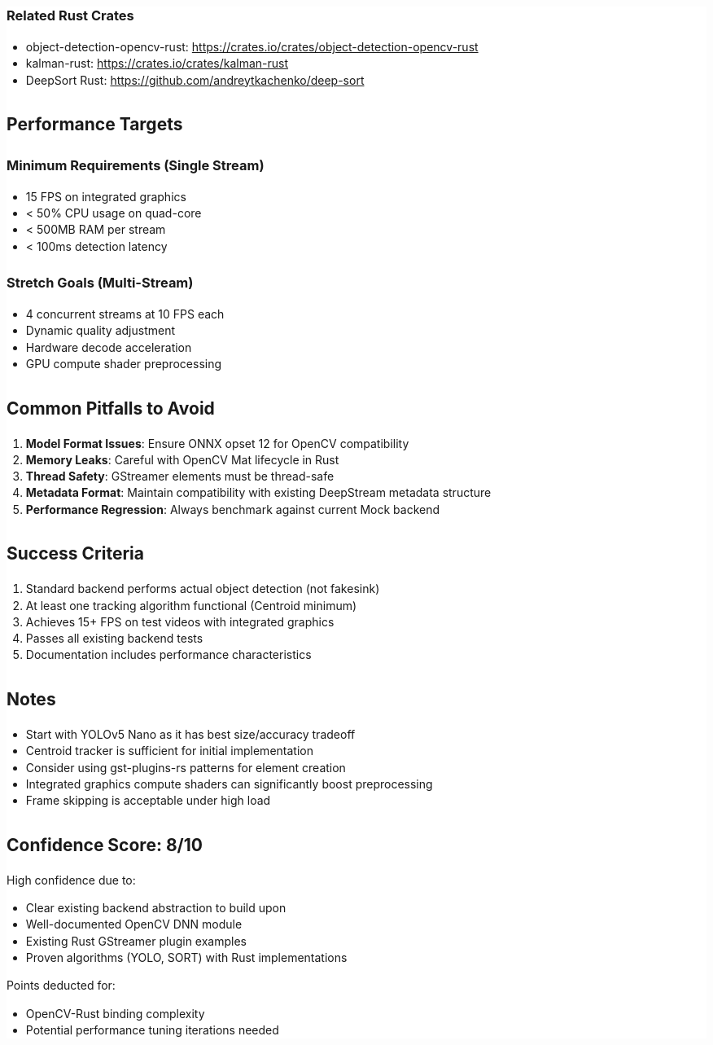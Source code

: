 ### Related Rust Crates
- object-detection-opencv-rust: https://crates.io/crates/object-detection-opencv-rust
- kalman-rust: https://crates.io/crates/kalman-rust
- DeepSort Rust: https://github.com/andreytkachenko/deep-sort

## Performance Targets

### Minimum Requirements (Single Stream)
- 15 FPS on integrated graphics
- < 50% CPU usage on quad-core
- < 500MB RAM per stream
- < 100ms detection latency

### Stretch Goals (Multi-Stream)
- 4 concurrent streams at 10 FPS each
- Dynamic quality adjustment
- Hardware decode acceleration
- GPU compute shader preprocessing

## Common Pitfalls to Avoid

1. **Model Format Issues**: Ensure ONNX opset 12 for OpenCV compatibility
2. **Memory Leaks**: Careful with OpenCV Mat lifecycle in Rust
3. **Thread Safety**: GStreamer elements must be thread-safe
4. **Metadata Format**: Maintain compatibility with existing DeepStream metadata structure
5. **Performance Regression**: Always benchmark against current Mock backend

## Success Criteria

1. Standard backend performs actual object detection (not fakesink)
2. At least one tracking algorithm functional (Centroid minimum)
3. Achieves 15+ FPS on test videos with integrated graphics
4. Passes all existing backend tests
5. Documentation includes performance characteristics

## Notes

- Start with YOLOv5 Nano as it has best size/accuracy tradeoff
- Centroid tracker is sufficient for initial implementation
- Consider using gst-plugins-rs patterns for element creation
- Integrated graphics compute shaders can significantly boost preprocessing
- Frame skipping is acceptable under high load

## Confidence Score: 8/10

High confidence due to:
- Clear existing backend abstraction to build upon
- Well-documented OpenCV DNN module
- Existing Rust GStreamer plugin examples
- Proven algorithms (YOLO, SORT) with Rust implementations

Points deducted for:
- OpenCV-Rust binding complexity
- Potential performance tuning iterations needed